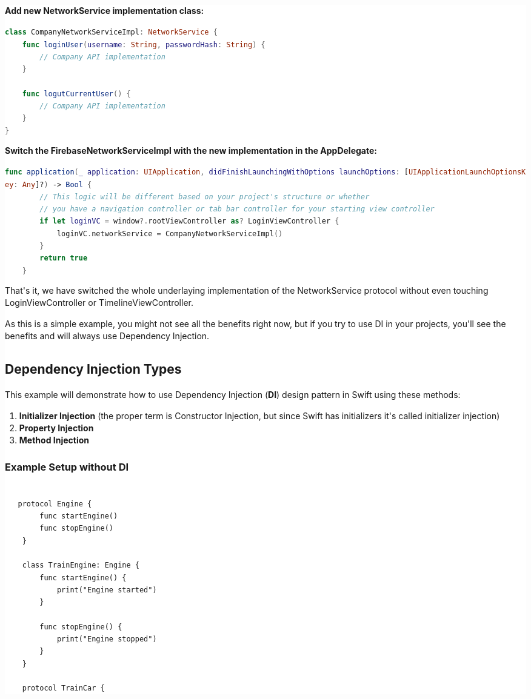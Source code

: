 **Add new NetworkService implementation class:**

```swift
class CompanyNetworkServiceImpl: NetworkService {
    func loginUser(username: String, passwordHash: String) {
        // Company API implementation
    }
    
    func logutCurrentUser() {
        // Company API implementation
    }
}

```

**Switch the FirebaseNetworkServiceImpl with the new implementation in the AppDelegate:**

```swift
func application(_ application: UIApplication, didFinishLaunchingWithOptions launchOptions: [UIApplicationLaunchOptionsKey: Any]?) -> Bool {
        // This logic will be different based on your project's structure or whether
        // you have a navigation controller or tab bar controller for your starting view controller
        if let loginVC = window?.rootViewController as? LoginViewController {
            loginVC.networkService = CompanyNetworkServiceImpl()
        }
        return true
    }

```

That's it, we have switched the whole underlaying implementation of the NetworkService protocol without even touching LoginViewController or TimelineViewController.

As this is a simple example, you might not see all the benefits right now, but if you try to use DI in your projects, you'll see the benefits and will always use Dependency Injection.



## Dependency Injection Types


This example will demonstrate how to use Dependency Injection (**DI**) design pattern in Swift using these methods:

1. **Initializer Injection** (the proper term is Constructor Injection, but since Swift has initializers it's called initializer injection)
1. **Property Injection**
1. **Method Injection**

### Example Setup without DI

```

   protocol Engine {
        func startEngine()
        func stopEngine()
    }
    
    class TrainEngine: Engine {
        func startEngine() {
            print("Engine started")
        }
        
        func stopEngine() {
            print("Engine stopped")
        }
    }
    
    protocol TrainCar {
```